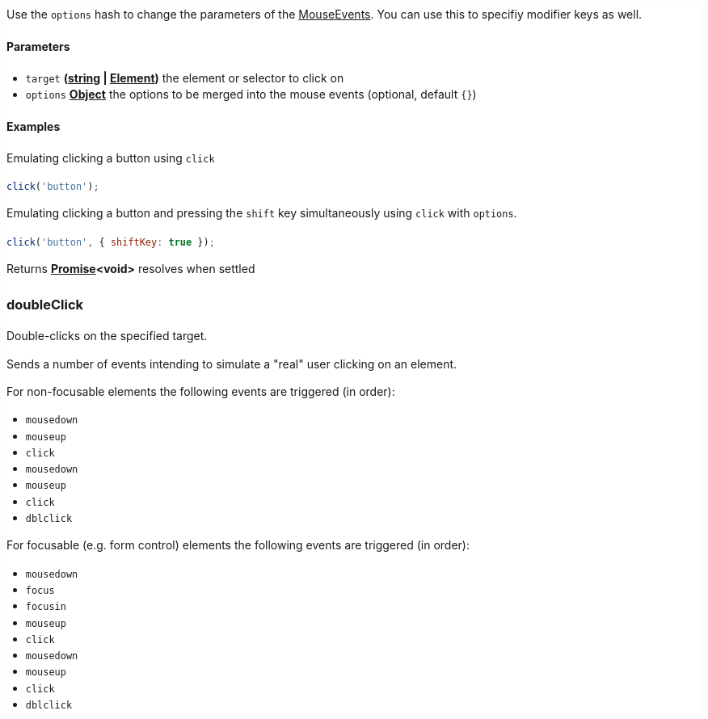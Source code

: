 Use the `options` hash to change the parameters of the [MouseEvents][54].
You can use this to specifiy modifier keys as well.

#### Parameters

-   `target` **([string][51] \| [Element][52])** the element or selector to click on
-   `options` **[Object][55]** the options to be merged into the mouse events (optional, default `{}`)

#### Examples

Emulating clicking a button using `click`


```javascript
click('button');
```

Emulating clicking a button and pressing the `shift` key simultaneously using `click` with `options`.


```javascript
click('button', { shiftKey: true });
```

Returns **[Promise][53]&lt;void>** resolves when settled

### doubleClick

Double-clicks on the specified target.

Sends a number of events intending to simulate a "real" user clicking on an
element.

For non-focusable elements the following events are triggered (in order):

-   `mousedown`
-   `mouseup`
-   `click`
-   `mousedown`
-   `mouseup`
-   `click`
-   `dblclick`

For focusable (e.g. form control) elements the following events are triggered
(in order):

-   `mousedown`
-   `focus`
-   `focusin`
-   `mouseup`
-   `click`
-   `mousedown`
-   `mouseup`
-   `click`
-   `dblclick`


[1]: #dom-interaction-helpers
[2]: #blur
[3]: #click
[4]: #doubleclick
[5]: #fillin
[6]: #focus
[7]: #tap
[8]: #triggerevent
[9]: #triggerkeyevent
[10]: #typein
[11]: #dom-query-helpers
[12]: #find
[13]: #findall
[14]: #getrootelement
[15]: #routing-helpers
[16]: #visit
[17]: #currentroutename
[18]: #currenturl
[19]: #rendering-helpers
[20]: #render
[21]: #clearrender
[22]: #wait-helpers
[23]: #waitfor
[24]: #waituntil
[25]: #settled
[26]: #issettled
[27]: #getsettledstate
[28]: #pause-helpers
[29]: #pausetest
[30]: #resumetest
[31]: #debug-helpers
[32]: #getdebuginfo
[33]: #registerdebuginfohelper
[34]: #test-framework-apis
[35]: #setresolver
[36]: #getresolver
[37]: #setupcontext
[38]: #getcontext
[39]: #setcontext
[40]: #unsetcontext
[41]: #teardowncontext
[42]: #setuprenderingcontext
[43]: #teardownrenderingcontext
[44]: #getapplication
[45]: #setapplication
[46]: #setupapplicationcontext
[47]: #teardownapplicationcontext
[48]: #validateerrorhandler
[49]: #setuponerror
[50]: #resetonerror
[51]: https://developer.mozilla.org/docs/Web/JavaScript/Reference/Global_Objects/String
[52]: https://developer.mozilla.org/docs/Web/API/Element
[53]: https://developer.mozilla.org/docs/Web/JavaScript/Reference/Global_Objects/Promise
[54]: https://developer.mozilla.org/en-US/docs/Web/API/MouseEvent/MouseEvent
[55]: https://developer.mozilla.org/docs/Web/JavaScript/Reference/Global_Objects/Object
[56]: https://developer.mozilla.org/en-US/docs/Web/API/Blob
[57]: https://developer.mozilla.org/en-US/docs/Web/API/DataTransfer
[58]: https://developer.mozilla.org/en-US/docs/Web/API/File
[59]: https://developer.mozilla.org/en-US/docs/Web/API/KeyboardEvent/key/Key_Values
[60]: https://developer.mozilla.org/en-US/docs/Web/API/KeyboardEvent/keyCode
[61]: https://developer.mozilla.org/docs/Web/JavaScript/Reference/Global_Objects/Number
[62]: https://developer.mozilla.org/docs/Web/JavaScript/Reference/Global_Objects/Boolean
[63]: https://developer.mozilla.org/docs/Web/JavaScript/Reference/Global_Objects/Array
[64]: https://developer.mozilla.org/docs/Web/JavaScript/Reference/Statements/function